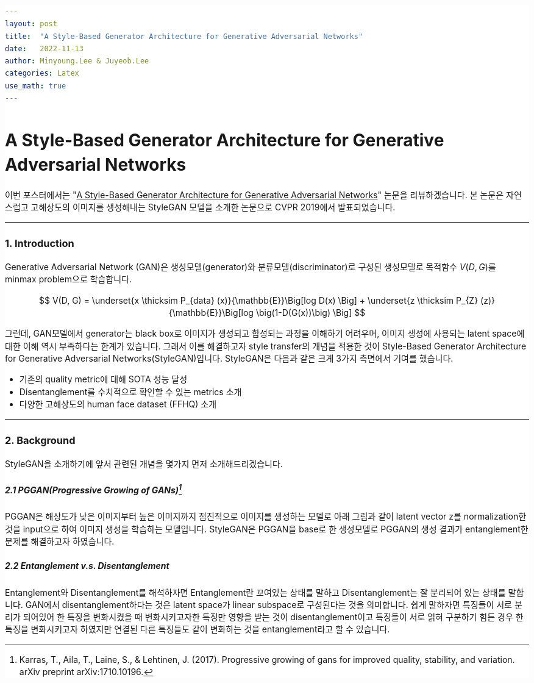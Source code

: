 ```yaml
---
layout: post
title:  "A Style-Based Generator Architecture for Generative Adversarial Networks"
date:   2022-11-13
author: Minyoung.Lee & Juyeob.Lee
categories: Latex
use_math: true
---
```




# A Style-Based Generator Architecture for Generative Adversarial Networks

이번 포스터에서는 "[A Style-Based Generator Architecture for Generative Adversarial Networks](https://openaccess.thecvf.com/content_CVPR_2019/papers/Karras_A_Style-Based_Generator_Architecture_for_Generative_Adversarial_Networks_CVPR_2019_paper.pdf)" 논문을 리뷰하겠습니다. 
본 논문은 자연스럽고 고해상도의 이미지를 생성해내는 StyleGAN 모델을 소개한 논문으로 CVPR 2019에서 발표되었습니다.

---

### 1. Introduction
Generative Adversarial Network (GAN)은 생성모델(generator)와 분류모델(discriminator)로 구성된 생성모델로 목적함수 $V(D, G)$를 minmax problem으로 학습합니다. 

$$
V(D, G) = \underset{x \thicksim P_{data} (x)}{\mathbb{E}}\Big[log D(x) \Big] + \underset{z \thicksim P_{Z} (z)}{\mathbb{E}}\Big[log \big(1-D(G(x))\big) \Big]
$$

그런데, GAN모델에서 generator는 black box로 이미지가 생성되고 합성되는 과정을 이해하기 어려우며, 이미지 생성에 사용되는 latent space에 대한 이해 역시 부족하다는 한계가 있습니다. 그래서 이를 해결하고자 style transfer의 개념을 적용한 것이 Style-Based Generator Architecture for Generative Adversarial Networks(StyleGAN)입니다. StyleGAN은 다음과 같은 크게 3가지 측면에서 기여를 했습니다.
  - 기존의 quality metric에 대해 SOTA 성능 달성
  - Disentanglement를 수치적으로 확인할 수 있는 metrics 소개
  - 다양한 고해상도의 human face dataset (FFHQ) 소개

---
### 2. Background
StyleGAN을 소개하기에 앞서 관련된 개념을 몇가지 먼저 소개해드리겠습니다.

##### 2.1 PGGAN(Progressive Growing of GANs)[^1]
PGGAN은 해상도가 낮은 이미지부터 높은 이미지까지 점진적으로 이미지를 생성하는 모델로 아래 그림과 같이 latent vector z를 normalization한 것을 input으로 하여 이미지 생성을 학습하는 모델입니다. StyleGAN은 PGGAN을 base로 한 생성모델로 PGGAN의 생성 결과가 entanglement한 문제를 해결하고자 하였습니다.

##### 2.2 Entanglement v.s. Disentanglement
Entanglement와 Disentanglement를 해석하자면 Entanglement란 꼬여있는 상태를 말하고 Disentanglement는 잘 분리되어 있는 상태를 말합니다. GAN에서 disentanglement하다는 것은 latent space가 linear subspace로 구성된다는 것을 의미합니다. 쉽게 말하자면 특징들이 서로 분리가 되어있어 한 특징을 변화시켰을 때 변화시키고자한 특징만 영향을 받는 것이 disentanglement이고 특징들이 서로 얽혀 구분하기 힘든 경우 한 특징을 변화시키고자 하였지만 연결된 다른 특징들도 같이 변화하는 것을 entanglement라고 할 수 있습니다.


[^1]: Karras, T., Aila, T., Laine, S., & Lehtinen, J. (2017). Progressive growing of gans for improved quality, stability, and variation. arXiv preprint arXiv:1710.10196.
[^2]: Karras, T., Laine, S., Aittala, M., Hellsten, J., Lehtinen, J., & Aila, T. (2020). Analyzing and improving the image quality of stylegan. In Proceedings of the IEEE/CVF conference on computer vision and pattern recognition (pp. 8110-8119).